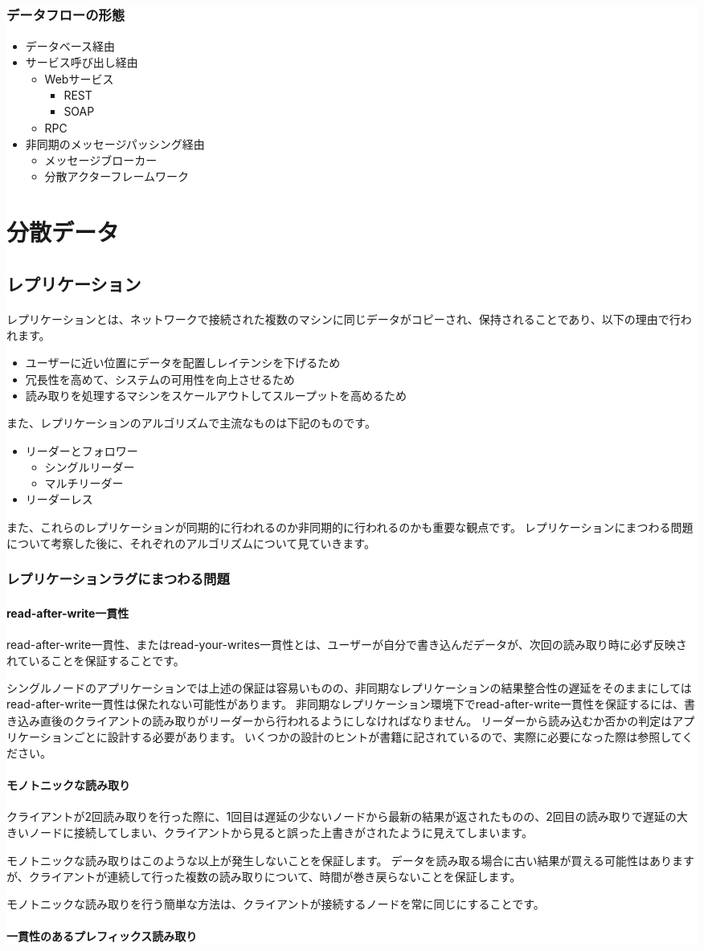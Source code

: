 ### データフローの形態

* データベース経由
* サービス呼び出し経由
    * Webサービス
        * REST
        * SOAP
    * RPC
* 非同期のメッセージパッシング経由
    * メッセージブローカー
    * 分散アクターフレームワーク

# 分散データ

## レプリケーション

レプリケーションとは、ネットワークで接続された複数のマシンに同じデータがコピーされ、保持されることであり、以下の理由で行われます。

* ユーザーに近い位置にデータを配置しレイテンシを下げるため
* 冗長性を高めて、システムの可用性を向上させるため
* 読み取りを処理するマシンをスケールアウトしてスループットを高めるため

また、レプリケーションのアルゴリズムで主流なものは下記のものです。

* リーダーとフォロワー
    * シングルリーダー
    * マルチリーダー
* リーダーレス

また、これらのレプリケーションが同期的に行われるのか非同期的に行われるのかも重要な観点です。
レプリケーションにまつわる問題について考察した後に、それぞれのアルゴリズムについて見ていきます。

### レプリケーションラグにまつわる問題

#### read-after-write一貫性

read-after-write一貫性、またはread-your-writes一貫性とは、ユーザーが自分で書き込んだデータが、次回の読み取り時に必ず反映されていることを保証することです。

シングルノードのアプリケーションでは上述の保証は容易いものの、非同期なレプリケーションの結果整合性の遅延をそのままにしてはread-after-write一貫性は保たれない可能性があります。
非同期なレプリケーション環境下でread-after-write一貫性を保証するには、書き込み直後のクライアントの読み取りがリーダーから行われるようにしなければなりません。
リーダーから読み込むか否かの判定はアプリケーションごとに設計する必要があります。
いくつかの設計のヒントが書籍に記されているので、実際に必要になった際は参照してください。

#### モノトニックな読み取り

クライアントが2回読み取りを行った際に、1回目は遅延の少ないノードから最新の結果が返されたものの、2回目の読み取りで遅延の大きいノードに接続してしまい、クライアントから見ると誤った上書きがされたように見えてしまいます。

モノトニックな読み取りはこのような以上が発生しないことを保証します。
データを読み取る場合に古い結果が買える可能性はありますが、クライアントが連続して行った複数の読み取りについて、時間が巻き戻らないことを保証します。

モノトニックな読み取りを行う簡単な方法は、クライアントが接続するノードを常に同じにすることです。

#### 一貫性のあるプレフィックス読み取り
